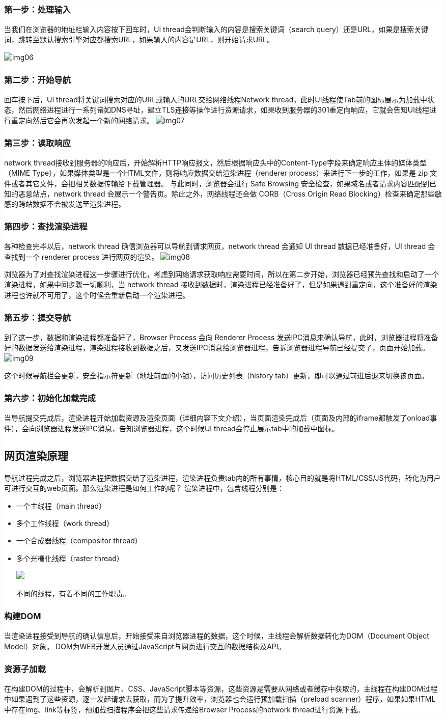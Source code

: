 ### 第一步：处理输入
当我们在浏览器的地址栏输入内容按下回车时，UI thread会判断输入的内容是搜索关键词（search query）还是URL，如果是搜索关键词，跳转至默认搜索引擎对应都搜索URL，如果输入的内容是URL，则开始请求URL。

![img06](../Material/img/浏览器原理-06.jpg 'img06')

### 第二步：开始导航
回车按下后，UI thread将关键词搜索对应的URL或输入的URL交给网络线程Network thread，此时UI线程使Tab前的图标展示为加载中状态，然后网络进程进行一系列诸如DNS寻址，建立TLS连接等操作进行资源请求，如果收到服务器的301重定向响应，它就会告知UI线程进行重定向然后它会再次发起一个新的网络请求。
    ![img07](../Material/img/浏览器原理-07.jpg 'img07')

### 第三步：读取响应
network thread接收到服务器的响应后，开始解析HTTP响应报文，然后根据响应头中的Content-Type字段来确定响应主体的媒体类型（MIME Type），如果媒体类型是一个HTML文件，则将响应数据交给渲染进程（renderer process）来进行下一步的工作，如果是 zip 文件或者其它文件，会把相关数据传输给下载管理器。
与此同时，浏览器会进行 Safe Browsing 安全检查，如果域名或者请求内容匹配到已知的恶意站点，network thread 会展示一个警告页。除此之外，网络线程还会做 CORB（Cross Origin Read Blocking）检查来确定那些敏感的跨站数据不会被发送至渲染进程。

### 第四步：查找渲染进程
各种检查完毕以后，network thread 确信浏览器可以导航到请求网页，network thread 会通知 UI thread 数据已经准备好，UI thread 会查找到一个 renderer process 进行网页的渲染。
  ![img08](../Material/img/浏览器原理-08.jpg 'img08')

  浏览器为了对查找渲染进程这一步骤进行优化，考虑到网络请求获取响应需要时间，所以在第二步开始，浏览器已经预先查找和启动了一个渲染进程，如果中间步骤一切顺利，当 network thread 接收到数据时，渲染进程已经准备好了，但是如果遇到重定向，这个准备好的渲染进程也许就不可用了，这个时候会重新启动一个渲染进程。
### 第五步：提交导航
到了这一步，数据和渲染进程都准备好了，Browser Process 会向 Renderer Process 发送IPC消息来确认导航，此时，浏览器进程将准备好的数据发送给渲染进程，渲染进程接收到数据之后，又发送IPC消息给浏览器进程，告诉浏览器进程导航已经提交了，页面开始加载。
  ![img09](../Material/img/浏览器原理-09.jpg 'img09')

这个时候导航栏会更新，安全指示符更新（地址前面的小锁），访问历史列表（history tab）更新，即可以通过前进后退来切换该页面。

### 第六步：初始化加载完成
当导航提交完成后，渲染进程开始加载资源及渲染页面（详细内容下文介绍），当页面渲染完成后（页面及内部的iframe都触发了onload事件），会向浏览器进程发送IPC消息，告知浏览器进程，这个时候UI thread会停止展示tab中的加载中图标。
## 网页渲染原理
导航过程完成之后，浏览器进程把数据交给了渲染进程，渲染进程负责tab内的所有事情，核心目的就是将HTML/CSS/JS代码，转化为用户可进行交互的web页面。那么渲染进程是如何工作的呢？
渲染进程中，包含线程分别是：
-	一个主线程（main thread）
-	多个工作线程（work thread）
-	一个合成器线程（compositor thread）
-	多个光栅化线程（raster thread）

    ![](../Material/img/浏览器原理-10.jpg)

    不同的线程，有着不同的工作职责。
### 构建DOM
当渲染进程接受到导航的确认信息后，开始接受来自浏览器进程的数据，这个时候，主线程会解析数据转化为DOM（Document Object Model）对象。
DOM为WEB开发人员通过JavaScript与网页进行交互的数据结构及API。
### 资源子加载
在构建DOM的过程中，会解析到图片、CSS、JavaScript脚本等资源，这些资源是需要从网络或者缓存中获取的，主线程在构建DOM过程中如果遇到了这些资源，逐一发起请求去获取，而为了提升效率，浏览器也会运行预加载扫描（preload scanner）程序，如果如果HTML中存在img、link等标签，预加载扫描程序会把这些请求传递给Browser Process的network thread进行资源下载。
